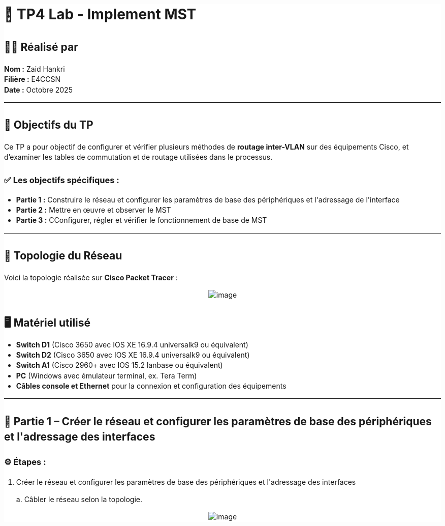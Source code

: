 # 🧠 TP4 Lab - Implement MST

## 👨‍💻 Réalisé par
**Nom :** Zaid Hankri  
**Filière :** E4CCSN  
**Date :** Octobre 2025  

---

## 🎯 Objectifs du TP

Ce TP a pour objectif de configurer et vérifier plusieurs méthodes de **routage inter-VLAN** sur des équipements Cisco, et d’examiner les tables de commutation et de routage utilisées dans le processus.

### ✅ Les objectifs spécifiques :
- **Partie 1 :** Construire le réseau et configurer les paramètres de base des périphériques et l'adressage de l'interface  
- **Partie 2 :** Mettre en œuvre et observer le MST    
- **Partie 3 :** CConfigurer, régler et vérifier le fonctionnement de base de MST 

---

## 🧩 Topologie du Réseau

Voici la topologie réalisée sur **Cisco Packet Tracer** :
<p align="center">
<img width="564" height="299" alt="image" src="https://github.com/user-attachments/assets/854e779d-d9a3-4083-98e3-9fa3c4be69f6" />
</p>

## 🖥️ Matériel utilisé
- **Switch D1** (Cisco 3650 avec IOS XE 16.9.4 universalk9 ou équivalent)  
- **Switch D2** (Cisco 3650 avec IOS XE 16.9.4 universalk9 ou équivalent)  
- **Switch A1** (Cisco 2960+ avec IOS 15.2 lanbase ou équivalent)  
- **PC** (Windows avec émulateur terminal, ex. Tera Term)  
- **Câbles console et Ethernet** pour la connexion et configuration des équipements  

---

## 🧱 Partie 1 – Créer le réseau et configurer les paramètres de base des périphériques et l'adressage des interfaces

### ⚙️ Étapes :
1. Créer le réseau et configurer les paramètres de base des périphériques et l'adressage des interfaces  

   a. Câbler le réseau selon la topologie.
<p align="center">
<img width="642" height="353" alt="image" src="https://github.com/user-attachments/assets/a882fe3c-592a-4eed-9fc3-bf4dffa47285" />
</p>
